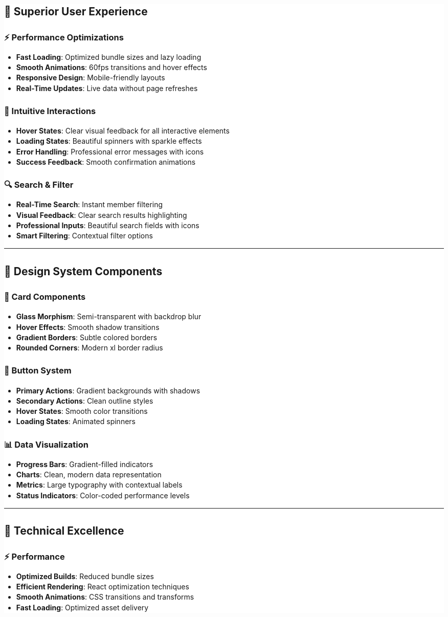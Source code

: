 
## 🎯 **Superior User Experience**

### **⚡ Performance Optimizations**
- **Fast Loading**: Optimized bundle sizes and lazy loading
- **Smooth Animations**: 60fps transitions and hover effects
- **Responsive Design**: Mobile-friendly layouts
- **Real-Time Updates**: Live data without page refreshes

### **🎨 Intuitive Interactions**
- **Hover States**: Clear visual feedback for all interactive elements
- **Loading States**: Beautiful spinners with sparkle effects
- **Error Handling**: Professional error messages with icons
- **Success Feedback**: Smooth confirmation animations

### **🔍 Search & Filter**
- **Real-Time Search**: Instant member filtering
- **Visual Feedback**: Clear search results highlighting
- **Professional Inputs**: Beautiful search fields with icons
- **Smart Filtering**: Contextual filter options

---

## 🎨 **Design System Components**

### **🎴 Card Components**
- **Glass Morphism**: Semi-transparent with backdrop blur
- **Hover Effects**: Smooth shadow transitions
- **Gradient Borders**: Subtle colored borders
- **Rounded Corners**: Modern xl border radius

### **🔘 Button System**
- **Primary Actions**: Gradient backgrounds with shadows
- **Secondary Actions**: Clean outline styles
- **Hover States**: Smooth color transitions
- **Loading States**: Animated spinners

### **📊 Data Visualization**
- **Progress Bars**: Gradient-filled indicators
- **Charts**: Clean, modern data representation
- **Metrics**: Large typography with contextual labels
- **Status Indicators**: Color-coded performance levels

---

## 🚀 **Technical Excellence**

### **⚡ Performance**
- **Optimized Builds**: Reduced bundle sizes
- **Efficient Rendering**: React optimization techniques
- **Smooth Animations**: CSS transitions and transforms
- **Fast Loading**: Optimized asset delivery
